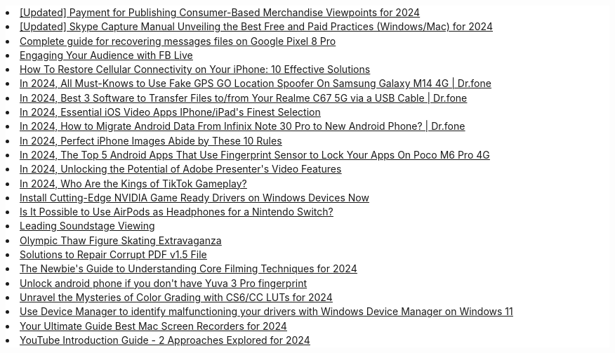 <li><a href="https://article-helps.techidaily.com/updated-payment-for-publishing-consumer-based-merchandise-viewpoints-for-2024/"><u>[Updated] Payment for Publishing Consumer-Based Merchandise Viewpoints for 2024</u></a></li>
<li><a href="https://digital-screen-recording.techidaily.com/updated-skype-capture-manual-unveiling-the-best-free-and-paid-practices-windowsmac-for-2024/"><u>[Updated] Skype Capture Manual  Unveiling the Best Free and Paid Practices (Windows/Mac) for 2024</u></a></li>
<li><a href="https://phone-solutions.techidaily.com/complete-guide-for-recovering-messages-files-on-google-pixel-8-pro-by-fonelab-android-recover-messages/"><u>Complete guide for recovering messages files on Google Pixel 8 Pro</u></a></li>
<li><a href="https://facebook-clips.techidaily.com/engaging-your-audience-with-fb-live/"><u>Engaging Your Audience with FB Live</u></a></li>
<li><a href="https://fox-that.techidaily.com/how-to-restore-cellular-connectivity-on-your-iphone-10-effective-solutions/"><u>How To Restore Cellular Connectivity on Your iPhone: 10 Effective Solutions</u></a></li>
<li><a href="https://change-location.techidaily.com/in-2024-all-must-knows-to-use-fake-gps-go-location-spoofer-on-samsung-galaxy-m14-4g-drfone-by-drfone-virtual-android/"><u>In 2024, All Must-Knows to Use Fake GPS GO Location Spoofer On Samsung Galaxy M14 4G | Dr.fone</u></a></li>
<li><a href="https://android-transfer.techidaily.com/in-2024-best-3-software-to-transfer-files-tofrom-your-realme-c67-5g-via-a-usb-cable-drfone-by-drfone-transfer-from-android-transfer-from-android/"><u>In 2024, Best 3 Software to Transfer Files to/from Your Realme C67 5G via a USB Cable | Dr.fone</u></a></li>
<li><a href="https://article-helps.techidaily.com/in-2024-essential-ios-video-apps-iphoneipads-finest-selection/"><u>In 2024, Essential iOS Video Apps  IPhone/iPad's Finest Selection</u></a></li>
<li><a href="https://android-transfer.techidaily.com/in-2024-how-to-migrate-android-data-from-infinix-note-30-pro-to-new-android-phone-drfone-by-drfone-transfer-from-android-transfer-from-android/"><u>In 2024, How to Migrate Android Data From Infinix Note 30 Pro to New Android Phone? | Dr.fone</u></a></li>
<li><a href="https://extra-guidance.techidaily.com/in-2024-perfect-iphone-images-abide-by-these-10-rules/"><u>In 2024, Perfect iPhone Images  Abide by These 10 Rules</u></a></li>
<li><a href="https://easy-unlock-android.techidaily.com/in-2024-the-top-5-android-apps-that-use-fingerprint-sensor-to-lock-your-apps-on-poco-m6-pro-4g-by-drfone-android/"><u>In 2024, The Top 5 Android Apps That Use Fingerprint Sensor to Lock Your Apps On Poco M6 Pro 4G</u></a></li>
<li><a href="https://visual-screen-recording.techidaily.com/in-2024-unlocking-the-potential-of-adobe-presenters-video-features/"><u>In 2024, Unlocking the Potential of Adobe Presenter's Video Features</u></a></li>
<li><a href="https://tiktok-video-recordings.techidaily.com/in-2024-who-are-the-kings-of-tiktok-gameplay/"><u>In 2024, Who Are the Kings of TikTok Gameplay?</u></a></li>
<li><a href="https://win-dash.techidaily.com/1722972134465-install-cutting-edge-nvidia-game-ready-drivers-on-windows-devices-now/"><u>Install Cutting-Edge NVIDIA Game Ready Drivers on Windows Devices Now</u></a></li>
<li><a href="https://techno-recovery.techidaily.com/is-it-possible-to-use-airpods-as-headphones-for-a-nintendo-switch/"><u>Is It Possible to Use AirPods as Headphones for a Nintendo Switch?</u></a></li>
<li><a href="https://article-helps.techidaily.com/leading-soundstage-viewing/"><u>Leading Soundstage Viewing</u></a></li>
<li><a href="https://article-helps.techidaily.com/olympic-thaw-figure-skating-extravaganza/"><u>Olympic Thaw  Figure Skating Extravaganza</u></a></li>
<li><a href="https://techidaily.com/solutions-to-repair-corrupt-pdf-v15-file-by-stellar-guide/"><u>Solutions to Repair Corrupt PDF v1.5 File</u></a></li>
<li><a href="https://article-helps.techidaily.com/the-newbies-guide-to-understanding-core-filming-techniques-for-2024/"><u>The Newbie's Guide to Understanding Core Filming Techniques for 2024</u></a></li>
<li><a href="https://techidaily.com/unlock-android-phone-if-you-don-t-have-yuva-3-pro-fingerprint-by-drfone-android-unlock-android-unlock/"><u>Unlock android phone if you don't have Yuva 3 Pro fingerprint</u></a></li>
<li><a href="https://article-helps.techidaily.com/unravel-the-mysteries-of-color-grading-with-cs6cc-luts-for-2024/"><u>Unravel the Mysteries of Color Grading with CS6/CC LUTs for 2024</u></a></li>
<li><a href="https://techidaily.com/use-device-manager-to-identify-malfunctioning-your-drivers-with-windows-device-manager-on-windows-11-by-drivereasy-guide/"><u>Use Device Manager to identify malfunctioning your drivers with Windows Device Manager on Windows 11</u></a></li>
<li><a href="https://screen-mirroring-recording.techidaily.com/your-ultimate-guide-best-mac-screen-recorders-for-2024/"><u>Your Ultimate Guide  Best Mac Screen Recorders for 2024</u></a></li>
<li><a href="https://facebook-record-videos.techidaily.com/youtube-introduction-guide-2-approaches-explored-for-2024/"><u>YouTube Introduction Guide - 2 Approaches Explored for 2024</u></a></li>